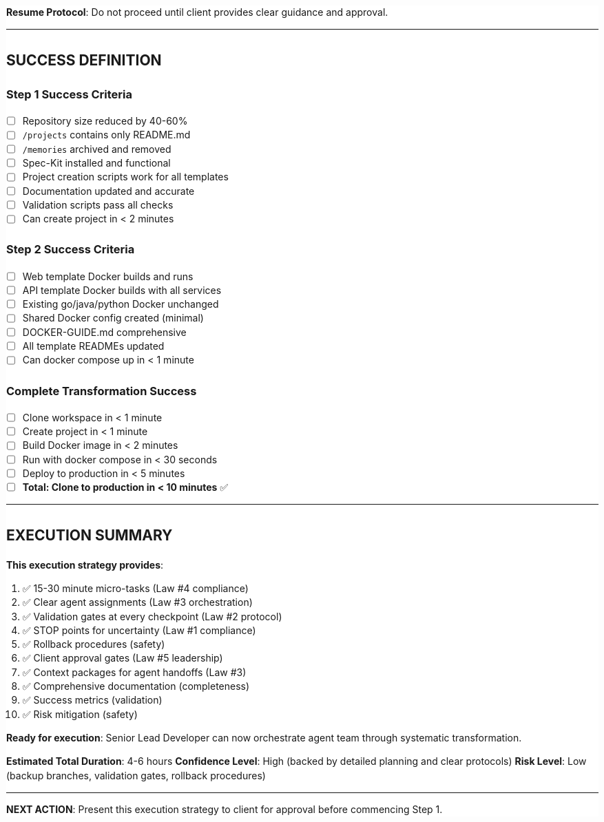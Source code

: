 **Resume Protocol**: Do not proceed until client provides clear guidance and approval.

---

## SUCCESS DEFINITION

### Step 1 Success Criteria
- [ ] Repository size reduced by 40-60%
- [ ] `/projects` contains only README.md
- [ ] `/memories` archived and removed
- [ ] Spec-Kit installed and functional
- [ ] Project creation scripts work for all templates
- [ ] Documentation updated and accurate
- [ ] Validation scripts pass all checks
- [ ] Can create project in < 2 minutes

### Step 2 Success Criteria
- [ ] Web template Docker builds and runs
- [ ] API template Docker builds with all services
- [ ] Existing go/java/python Docker unchanged
- [ ] Shared Docker config created (minimal)
- [ ] DOCKER-GUIDE.md comprehensive
- [ ] All template READMEs updated
- [ ] Can docker compose up in < 1 minute

### Complete Transformation Success
- [ ] Clone workspace in < 1 minute
- [ ] Create project in < 1 minute
- [ ] Build Docker image in < 2 minutes
- [ ] Run with docker compose in < 30 seconds
- [ ] Deploy to production in < 5 minutes
- [ ] **Total: Clone to production in < 10 minutes** ✅

---

## EXECUTION SUMMARY

**This execution strategy provides**:
1. ✅ 15-30 minute micro-tasks (Law #4 compliance)
2. ✅ Clear agent assignments (Law #3 orchestration)
3. ✅ Validation gates at every checkpoint (Law #2 protocol)
4. ✅ STOP points for uncertainty (Law #1 compliance)
5. ✅ Rollback procedures (safety)
6. ✅ Client approval gates (Law #5 leadership)
7. ✅ Context packages for agent handoffs (Law #3)
8. ✅ Comprehensive documentation (completeness)
9. ✅ Success metrics (validation)
10. ✅ Risk mitigation (safety)

**Ready for execution**: Senior Lead Developer can now orchestrate agent team through systematic transformation.

**Estimated Total Duration**: 4-6 hours
**Confidence Level**: High (backed by detailed planning and clear protocols)
**Risk Level**: Low (backup branches, validation gates, rollback procedures)

---

**NEXT ACTION**: Present this execution strategy to client for approval before commencing Step 1.
